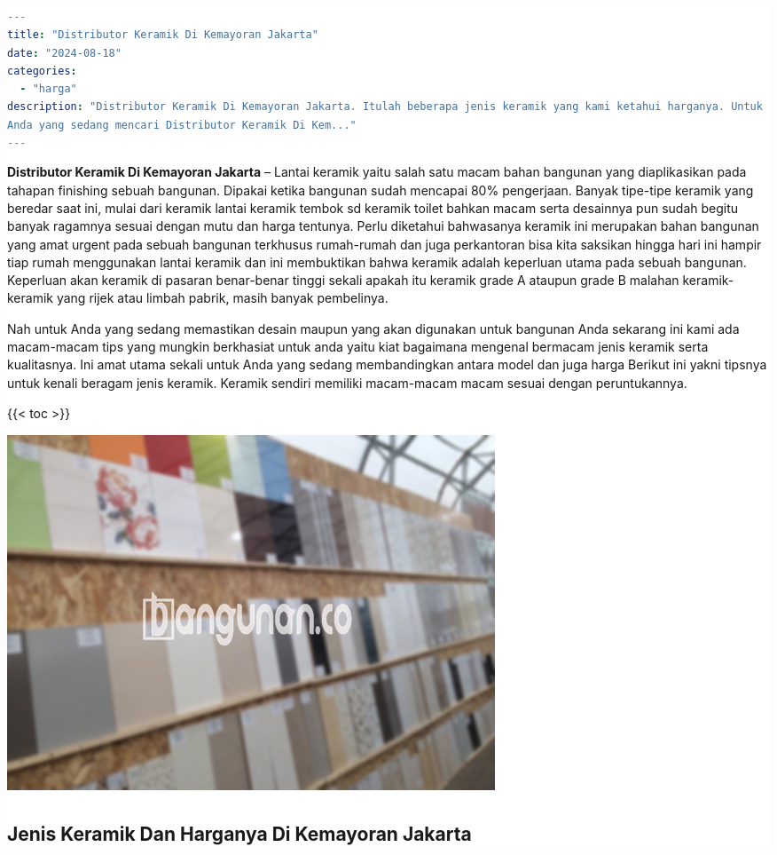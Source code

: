 ```yaml
---
title: "Distributor Keramik Di Kemayoran Jakarta"
date: "2024-08-18"
categories: 
  - "harga"
description: "Distributor Keramik Di Kemayoran Jakarta. Itulah beberapa jenis keramik yang kami ketahui harganya. Untuk Anda yang sedang mencari Distributor Keramik Di Kem..."
---
```


**Distributor Keramik Di Kemayoran Jakarta** – Lantai keramik yaitu salah satu macam bahan bangunan yang diaplikasikan pada tahapan finishing sebuah bangunan. Dipakai ketika bangunan sudah mencapai 80% pengerjaan. Banyak tipe-tipe keramik yang beredar saat ini, mulai dari keramik lantai keramik tembok sd keramik toilet bahkan macam serta desainnya pun sudah begitu banyak ragamnya sesuai dengan mutu dan harga tentunya. Perlu diketahui bahwasanya keramik ini merupakan bahan bangunan yang amat urgent pada sebuah bangunan terkhusus rumah-rumah dan juga perkantoran bisa kita saksikan hingga hari ini hampir tiap rumah menggunakan lantai keramik dan ini membuktikan bahwa keramik adalah keperluan utama pada sebuah bangunan. Keperluan akan keramik di pasaran benar-benar tinggi sekali apakah itu keramik grade A ataupun grade B malahan keramik-keramik yang rijek atau limbah pabrik, masih banyak pembelinya.

Nah untuk Anda yang sedang memastikan desain maupun yang akan digunakan untuk bangunan Anda sekarang ini kami ada macam-macam tips yang mungkin berkhasiat untuk anda yaitu kiat bagaimana mengenal bermacam jenis keramik serta kualitasnya. Ini amat utama sekali untuk Anda yang sedang membandingkan antara model dan juga harga Berikut ini yakni tipsnya untuk kenali beragam jenis keramik. Keramik sendiri memiliki macam-macam macam sesuai dengan peruntukannya.

{{< toc >}}

![Distributor Keramik Di Kemayoran Jakarta](/images/distributor-keramik-19.png)

## Jenis Keramik Dan Harganya Di Kemayoran Jakarta
